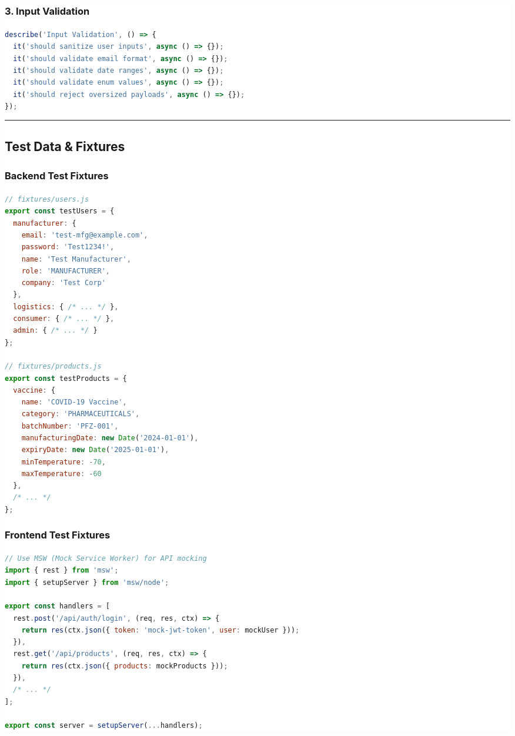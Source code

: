 ### 3. Input Validation
```javascript
describe('Input Validation', () => {
  it('should sanitize user inputs', async () => {});
  it('should validate email format', async () => {});
  it('should validate date ranges', async () => {});
  it('should validate enum values', async () => {});
  it('should reject oversized payloads', async () => {});
});
```

---

## Test Data & Fixtures

### Backend Test Fixtures
```javascript
// fixtures/users.js
export const testUsers = {
  manufacturer: {
    email: 'test-mfg@example.com',
    password: 'Test1234!',
    name: 'Test Manufacturer',
    role: 'MANUFACTURER',
    company: 'Test Corp'
  },
  logistics: { /* ... */ },
  consumer: { /* ... */ },
  admin: { /* ... */ }
};

// fixtures/products.js
export const testProducts = {
  vaccine: {
    name: 'COVID-19 Vaccine',
    category: 'PHARMACEUTICALS',
    batchNumber: 'PFZ-001',
    manufacturingDate: new Date('2024-01-01'),
    expiryDate: new Date('2025-01-01'),
    minTemperature: -70,
    maxTemperature: -60
  },
  /* ... */
};
```

### Frontend Test Fixtures
```javascript
// Use MSW (Mock Service Worker) for API mocking
import { rest } from 'msw';
import { setupServer } from 'msw/node';

export const handlers = [
  rest.post('/api/auth/login', (req, res, ctx) => {
    return res(ctx.json({ token: 'mock-jwt-token', user: mockUser }));
  }),
  rest.get('/api/products', (req, res, ctx) => {
    return res(ctx.json({ products: mockProducts }));
  }),
  /* ... */
];

export const server = setupServer(...handlers);
```